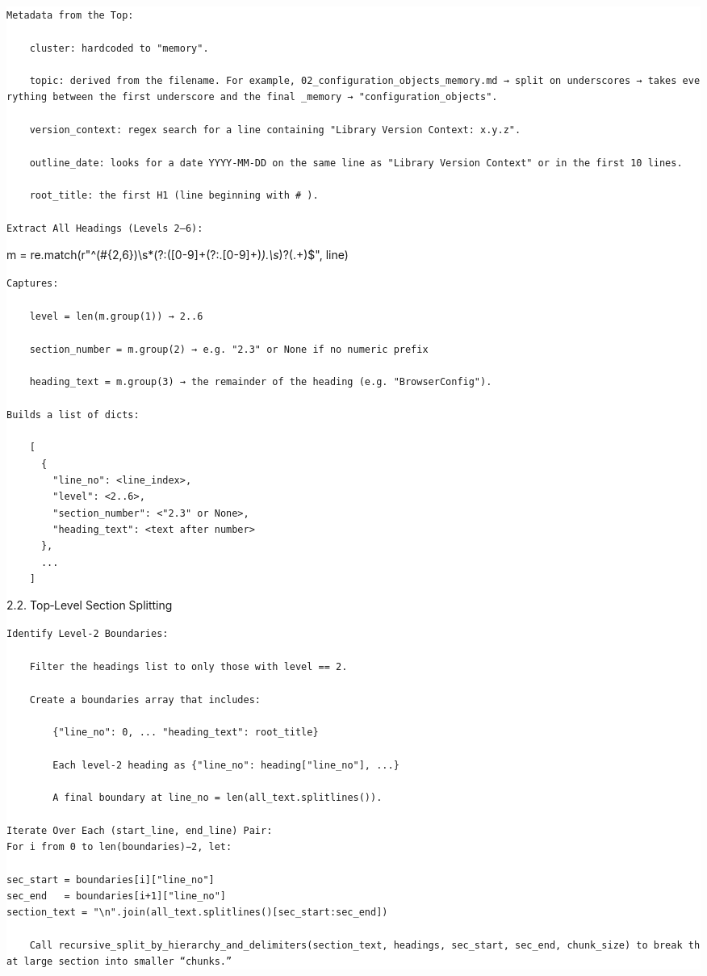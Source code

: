     Metadata from the Top:

        cluster: hardcoded to "memory".

        topic: derived from the filename. For example, 02_configuration_objects_memory.md → split on underscores → takes everything between the first underscore and the final _memory → "configuration_objects".

        version_context: regex search for a line containing "Library Version Context: x.y.z".

        outline_date: looks for a date YYYY-MM-DD on the same line as "Library Version Context" or in the first 10 lines.

        root_title: the first H1 (line beginning with # ).

    Extract All Headings (Levels 2–6):

m = re.match(r"^(#{2,6})\s*(?:([0-9]+(?:\.[0-9]+)*)\.\s*)?(.+)$", line)

    Captures:

        level = len(m.group(1)) → 2..6

        section_number = m.group(2) → e.g. "2.3" or None if no numeric prefix

        heading_text = m.group(3) → the remainder of the heading (e.g. "BrowserConfig").

    Builds a list of dicts:

        [
          {
            "line_no": <line_index>,
            "level": <2..6>,
            "section_number": <"2.3" or None>,
            "heading_text": <text after number>
          },
          ...
        ]

2.2. Top‐Level Section Splitting

    Identify Level-2 Boundaries:

        Filter the headings list to only those with level == 2.

        Create a boundaries array that includes:

            {"line_no": 0, ... "heading_text": root_title}

            Each level-2 heading as {"line_no": heading["line_no"], ...}

            A final boundary at line_no = len(all_text.splitlines()).

    Iterate Over Each (start_line, end_line) Pair:
    For i from 0 to len(boundaries)−2, let:

    sec_start = boundaries[i]["line_no"]
    sec_end   = boundaries[i+1]["line_no"]
    section_text = "\n".join(all_text.splitlines()[sec_start:sec_end])

        Call recursive_split_by_hierarchy_and_delimiters(section_text, headings, sec_start, sec_end, chunk_size) to break that large section into smaller “chunks.”
